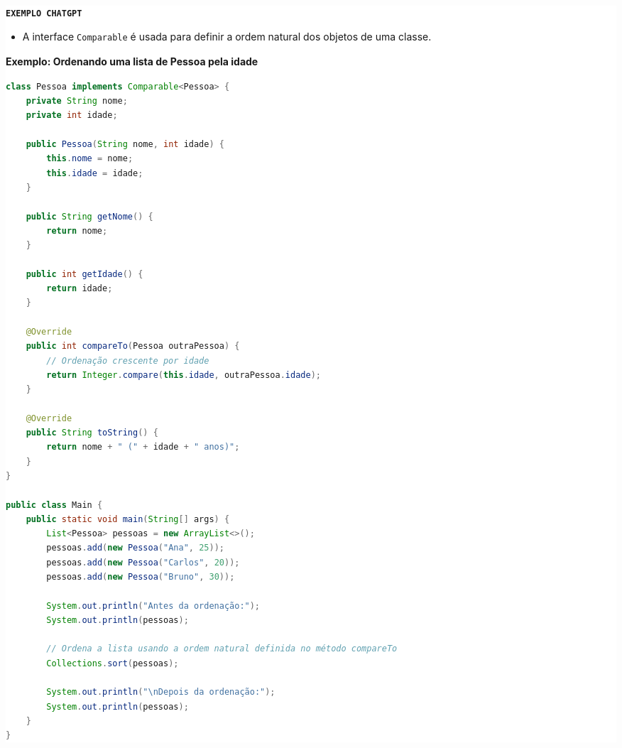 **`EXEMPLO CHATGPT`**

- A interface `Comparable` é usada para definir a ordem natural dos objetos de uma classe.

**Exemplo: Ordenando uma lista de Pessoa pela idade**

```java
class Pessoa implements Comparable<Pessoa> {
    private String nome;
    private int idade;

    public Pessoa(String nome, int idade) {
        this.nome = nome;
        this.idade = idade;
    }

    public String getNome() {
        return nome;
    }

    public int getIdade() {
        return idade;
    }

    @Override
    public int compareTo(Pessoa outraPessoa) {
        // Ordenação crescente por idade
        return Integer.compare(this.idade, outraPessoa.idade);
    }

    @Override
    public String toString() {
        return nome + " (" + idade + " anos)";
    }
}

public class Main {
    public static void main(String[] args) {
        List<Pessoa> pessoas = new ArrayList<>();
        pessoas.add(new Pessoa("Ana", 25));
        pessoas.add(new Pessoa("Carlos", 20));
        pessoas.add(new Pessoa("Bruno", 30));

        System.out.println("Antes da ordenação:");
        System.out.println(pessoas);

        // Ordena a lista usando a ordem natural definida no método compareTo
        Collections.sort(pessoas);

        System.out.println("\nDepois da ordenação:");
        System.out.println(pessoas);
    }
}
```
